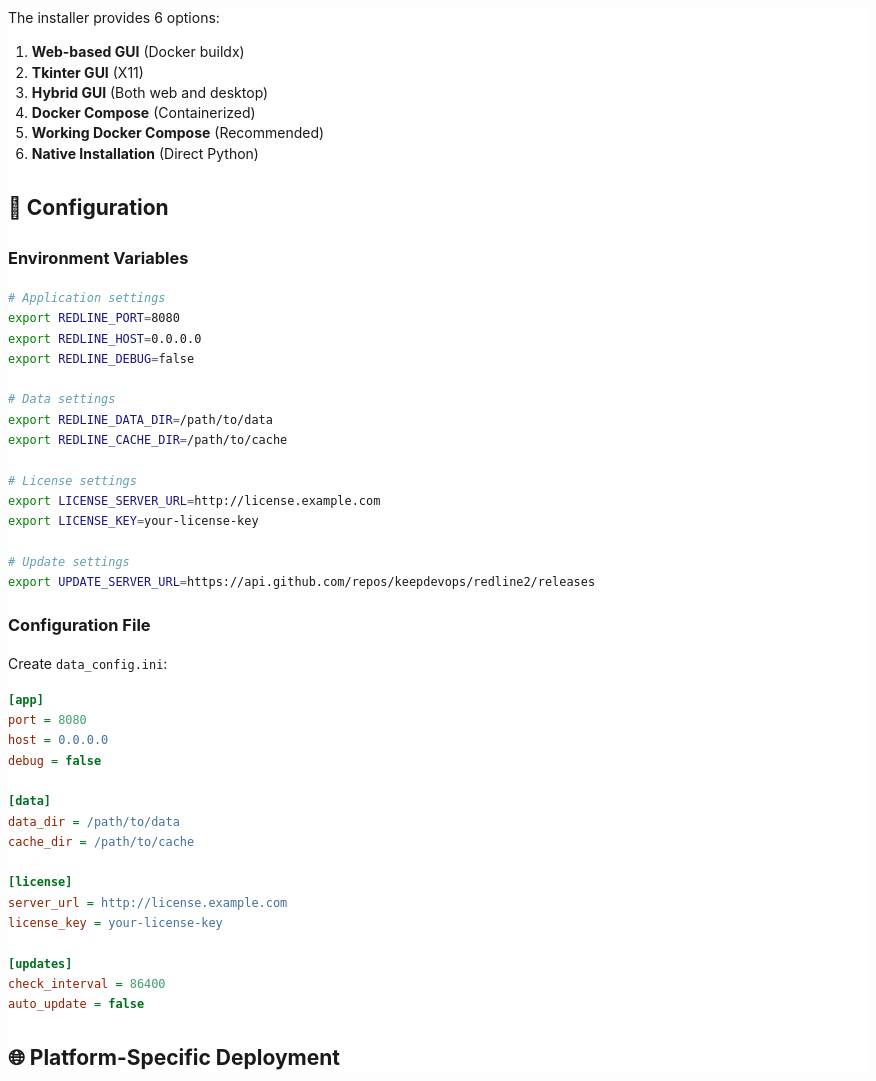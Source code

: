 The installer provides 6 options:
1. **Web-based GUI** (Docker buildx)
2. **Tkinter GUI** (X11)
3. **Hybrid GUI** (Both web and desktop)
4. **Docker Compose** (Containerized)
5. **Working Docker Compose** (Recommended)
6. **Native Installation** (Direct Python)

## 🔧 Configuration

### Environment Variables
```bash
# Application settings
export REDLINE_PORT=8080
export REDLINE_HOST=0.0.0.0
export REDLINE_DEBUG=false

# Data settings
export REDLINE_DATA_DIR=/path/to/data
export REDLINE_CACHE_DIR=/path/to/cache

# License settings
export LICENSE_SERVER_URL=http://license.example.com
export LICENSE_KEY=your-license-key

# Update settings
export UPDATE_SERVER_URL=https://api.github.com/repos/keepdevops/redline2/releases
```

### Configuration File
Create `data_config.ini`:
```ini
[app]
port = 8080
host = 0.0.0.0
debug = false

[data]
data_dir = /path/to/data
cache_dir = /path/to/cache

[license]
server_url = http://license.example.com
license_key = your-license-key

[updates]
check_interval = 86400
auto_update = false
```

## 🌐 Platform-Specific Deployment
